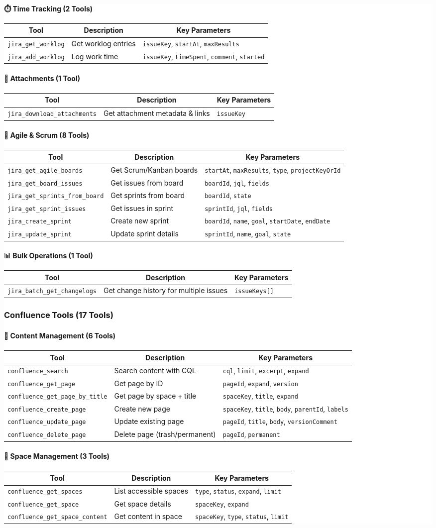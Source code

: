 #### ⏱️ Time Tracking (2 Tools)
| Tool | Description | Key Parameters |
|------|-------------|----------------|
| `jira_get_worklog` | Get worklog entries | `issueKey`, `startAt`, `maxResults` |
| `jira_add_worklog` | Log work time | `issueKey`, `timeSpent`, `comment`, `started` |

#### 📎 Attachments (1 Tool)
| Tool | Description | Key Parameters |
|------|-------------|----------------|
| `jira_download_attachments` | Get attachment metadata & links | `issueKey` |

#### 🏃 Agile & Scrum (8 Tools)
| Tool | Description | Key Parameters |
|------|-------------|----------------|
| `jira_get_agile_boards` | Get Scrum/Kanban boards | `startAt`, `maxResults`, `type`, `projectKeyOrId` |
| `jira_get_board_issues` | Get issues from board | `boardId`, `jql`, `fields` |
| `jira_get_sprints_from_board` | Get sprints from board | `boardId`, `state` |
| `jira_get_sprint_issues` | Get issues in sprint | `sprintId`, `jql`, `fields` |
| `jira_create_sprint` | Create new sprint | `boardId`, `name`, `goal`, `startDate`, `endDate` |
| `jira_update_sprint` | Update sprint details | `sprintId`, `name`, `goal`, `state` |

#### 📊 Bulk Operations (1 Tool)
| Tool | Description | Key Parameters |
|------|-------------|----------------|
| `jira_batch_get_changelogs` | Get change history for multiple issues | `issueKeys[]` |

### Confluence Tools (17 Tools)

#### 📄 Content Management (6 Tools)
| Tool | Description | Key Parameters |
|------|-------------|----------------|
| `confluence_search` | Search content with CQL | `cql`, `limit`, `excerpt`, `expand` |
| `confluence_get_page` | Get page by ID | `pageId`, `expand`, `version` |
| `confluence_get_page_by_title` | Get page by space + title | `spaceKey`, `title`, `expand` |
| `confluence_create_page` | Create new page | `spaceKey`, `title`, `body`, `parentId`, `labels` |
| `confluence_update_page` | Update existing page | `pageId`, `title`, `body`, `versionComment` |
| `confluence_delete_page` | Delete page (trash/permanent) | `pageId`, `permanent` |

#### 🏢 Space Management (3 Tools)
| Tool | Description | Key Parameters |
|------|-------------|----------------|
| `confluence_get_spaces` | List accessible spaces | `type`, `status`, `expand`, `limit` |
| `confluence_get_space` | Get space details | `spaceKey`, `expand` |
| `confluence_get_space_content` | Get content in space | `spaceKey`, `type`, `status`, `limit` |
